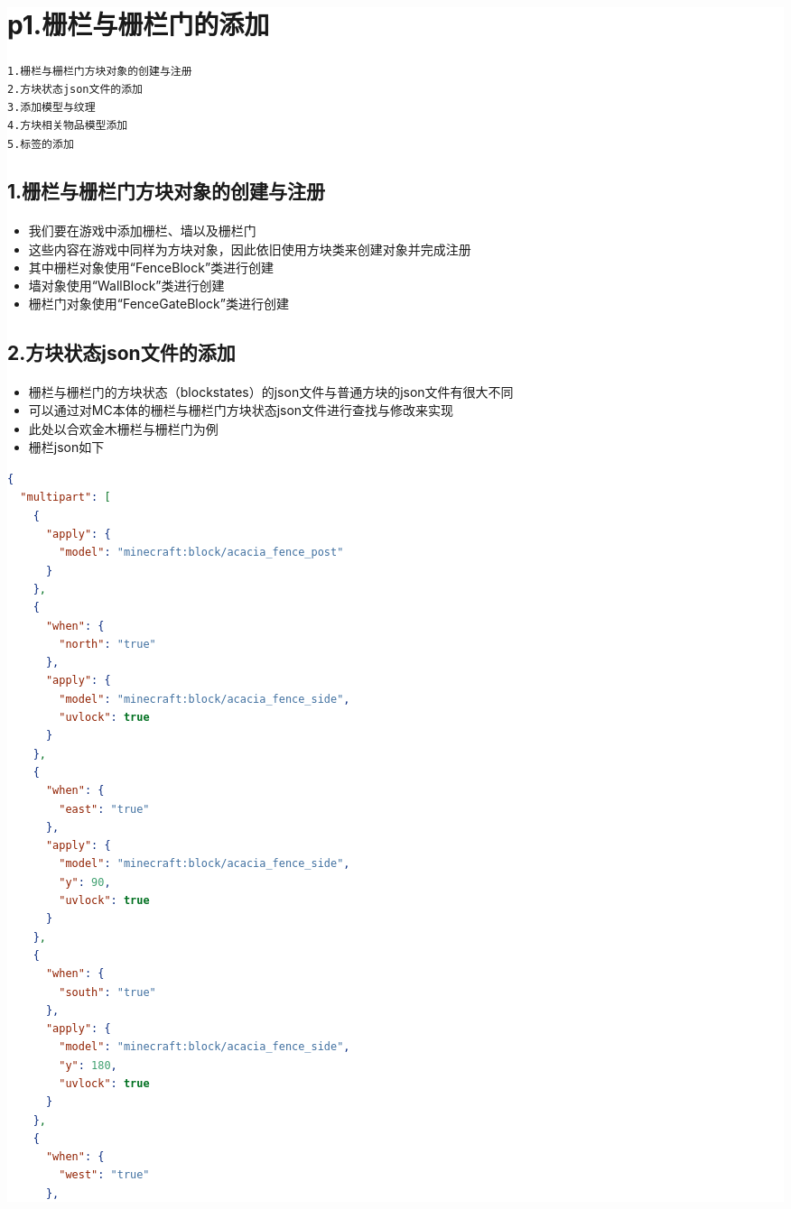 # p1.栅栏与栅栏门的添加

    1.栅栏与栅栏门方块对象的创建与注册
    2.方块状态json文件的添加
    3.添加模型与纹理
    4.方块相关物品模型添加
    5.标签的添加

## 1.栅栏与栅栏门方块对象的创建与注册
- 我们要在游戏中添加栅栏、墙以及栅栏门
- 这些内容在游戏中同样为方块对象，因此依旧使用方块类来创建对象并完成注册
- 其中栅栏对象使用“FenceBlock”类进行创建
- 墙对象使用“WallBlock”类进行创建
- 栅栏门对象使用“FenceGateBlock”类进行创建


## 2.方块状态json文件的添加
- 栅栏与栅栏门的方块状态（blockstates）的json文件与普通方块的json文件有很大不同
- 可以通过对MC本体的栅栏与栅栏门方块状态json文件进行查找与修改来实现
- 此处以合欢金木栅栏与栅栏门为例
- 栅栏json如下
```json
{
  "multipart": [
    {
      "apply": {
        "model": "minecraft:block/acacia_fence_post"
      }
    },
    {
      "when": {
        "north": "true"
      },
      "apply": {
        "model": "minecraft:block/acacia_fence_side",
        "uvlock": true
      }
    },
    {
      "when": {
        "east": "true"
      },
      "apply": {
        "model": "minecraft:block/acacia_fence_side",
        "y": 90,
        "uvlock": true
      }
    },
    {
      "when": {
        "south": "true"
      },
      "apply": {
        "model": "minecraft:block/acacia_fence_side",
        "y": 180,
        "uvlock": true
      }
    },
    {
      "when": {
        "west": "true"
      },
```